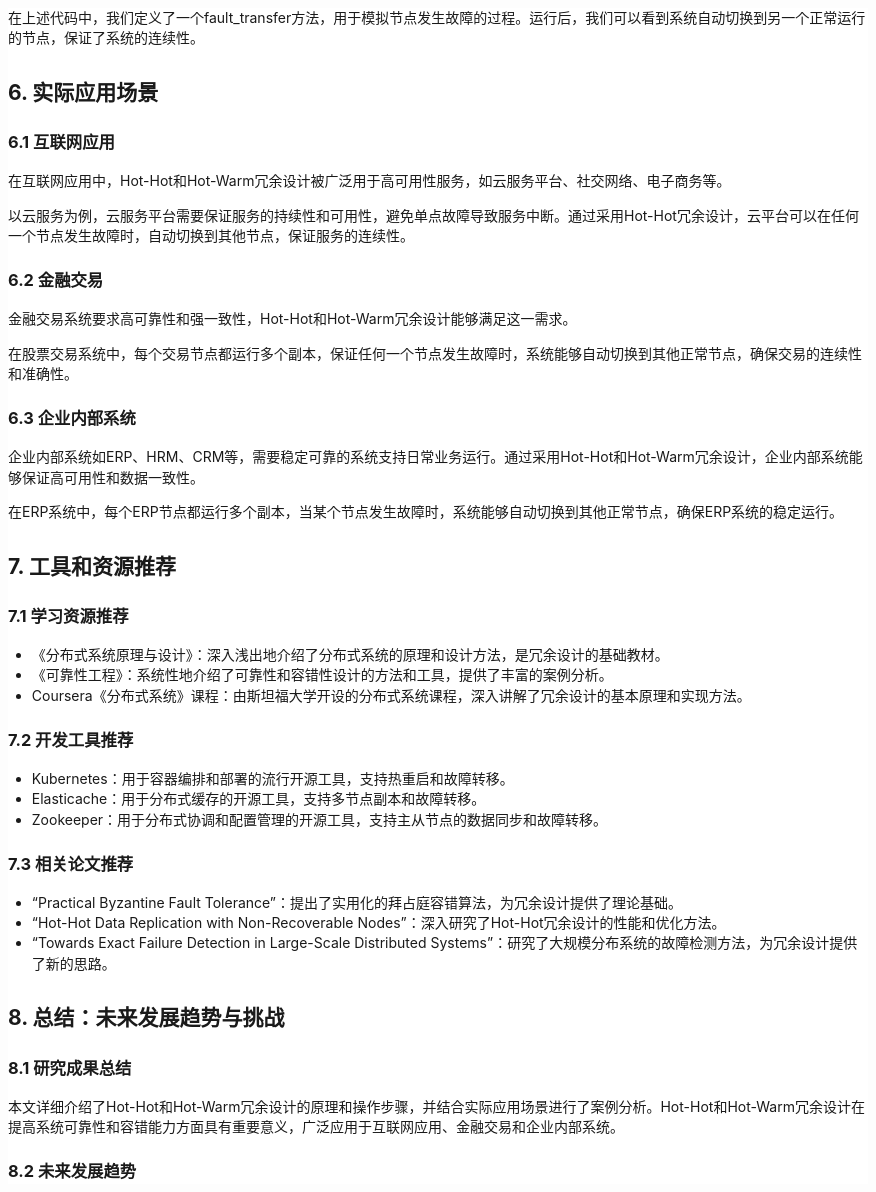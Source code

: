 
在上述代码中，我们定义了一个fault_transfer方法，用于模拟节点发生故障的过程。运行后，我们可以看到系统自动切换到另一个正常运行的节点，保证了系统的连续性。

## 6. 实际应用场景

### 6.1 互联网应用

在互联网应用中，Hot-Hot和Hot-Warm冗余设计被广泛用于高可用性服务，如云服务平台、社交网络、电子商务等。

以云服务为例，云服务平台需要保证服务的持续性和可用性，避免单点故障导致服务中断。通过采用Hot-Hot冗余设计，云平台可以在任何一个节点发生故障时，自动切换到其他节点，保证服务的连续性。

### 6.2 金融交易

金融交易系统要求高可靠性和强一致性，Hot-Hot和Hot-Warm冗余设计能够满足这一需求。

在股票交易系统中，每个交易节点都运行多个副本，保证任何一个节点发生故障时，系统能够自动切换到其他正常节点，确保交易的连续性和准确性。

### 6.3 企业内部系统

企业内部系统如ERP、HRM、CRM等，需要稳定可靠的系统支持日常业务运行。通过采用Hot-Hot和Hot-Warm冗余设计，企业内部系统能够保证高可用性和数据一致性。

在ERP系统中，每个ERP节点都运行多个副本，当某个节点发生故障时，系统能够自动切换到其他正常节点，确保ERP系统的稳定运行。

## 7. 工具和资源推荐

### 7.1 学习资源推荐

- 《分布式系统原理与设计》：深入浅出地介绍了分布式系统的原理和设计方法，是冗余设计的基础教材。
- 《可靠性工程》：系统性地介绍了可靠性和容错性设计的方法和工具，提供了丰富的案例分析。
- Coursera《分布式系统》课程：由斯坦福大学开设的分布式系统课程，深入讲解了冗余设计的基本原理和实现方法。

### 7.2 开发工具推荐

- Kubernetes：用于容器编排和部署的流行开源工具，支持热重启和故障转移。
- Elasticache：用于分布式缓存的开源工具，支持多节点副本和故障转移。
- Zookeeper：用于分布式协调和配置管理的开源工具，支持主从节点的数据同步和故障转移。

### 7.3 相关论文推荐

- “Practical Byzantine Fault Tolerance”：提出了实用化的拜占庭容错算法，为冗余设计提供了理论基础。
- “Hot-Hot Data Replication with Non-Recoverable Nodes”：深入研究了Hot-Hot冗余设计的性能和优化方法。
- “Towards Exact Failure Detection in Large-Scale Distributed Systems”：研究了大规模分布系统的故障检测方法，为冗余设计提供了新的思路。

## 8. 总结：未来发展趋势与挑战

### 8.1 研究成果总结

本文详细介绍了Hot-Hot和Hot-Warm冗余设计的原理和操作步骤，并结合实际应用场景进行了案例分析。Hot-Hot和Hot-Warm冗余设计在提高系统可靠性和容错能力方面具有重要意义，广泛应用于互联网应用、金融交易和企业内部系统。

### 8.2 未来发展趋势
